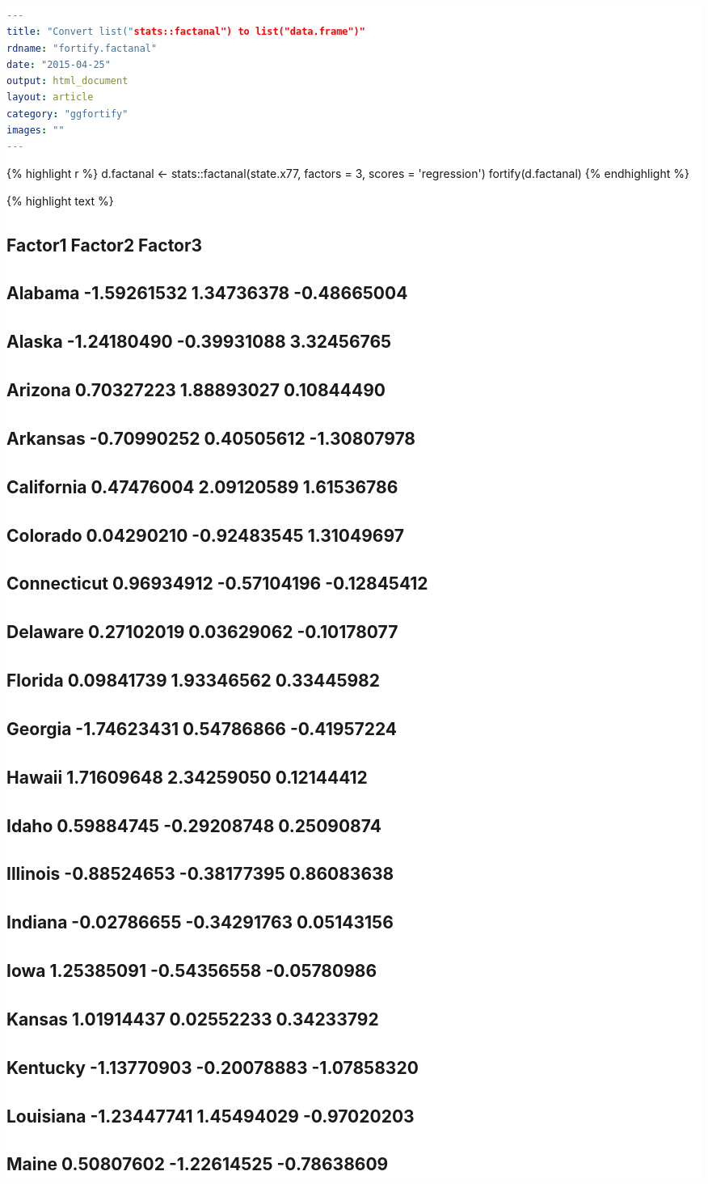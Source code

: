 ```yaml
---
title: "Convert list("stats::factanal") to list("data.frame")"
rdname: "fortify.factanal"
date: "2015-04-25"
output: html_document
layout: article
category: "ggfortify"
images: ""
---
```





{% highlight r %}
d.factanal <- stats::factanal(state.x77, factors = 3, scores = 'regression')
fortify(d.factanal)
{% endhighlight %}



{% highlight text %}
##                    Factor1     Factor2     Factor3
## Alabama        -1.59261532  1.34736378 -0.48665004
## Alaska         -1.24180490 -0.39931088  3.32456765
## Arizona         0.70327223  1.88893027  0.10844490
## Arkansas       -0.70990252  0.40505612 -1.30807978
## California      0.47476004  2.09120589  1.61536786
## Colorado        0.04290210 -0.92483545  1.31049697
## Connecticut     0.96934912 -0.57104196 -0.12845412
## Delaware        0.27102019  0.03629062 -0.10178077
## Florida         0.09841739  1.93346562  0.33445982
## Georgia        -1.74623431  0.54786866 -0.41957224
## Hawaii          1.71609648  2.34259050  0.12144412
## Idaho           0.59884745 -0.29208748  0.25090874
## Illinois       -0.88524653 -0.38177395  0.86083638
## Indiana        -0.02786655 -0.34291763  0.05143156
## Iowa            1.25385091 -0.54356558 -0.05780986
## Kansas          1.01914437  0.02552233  0.34233792
## Kentucky       -1.13770903 -0.20078883 -1.07858320
## Louisiana      -1.23447741  1.45494029 -0.97020203
## Maine           0.50807602 -1.22614525 -0.78638609